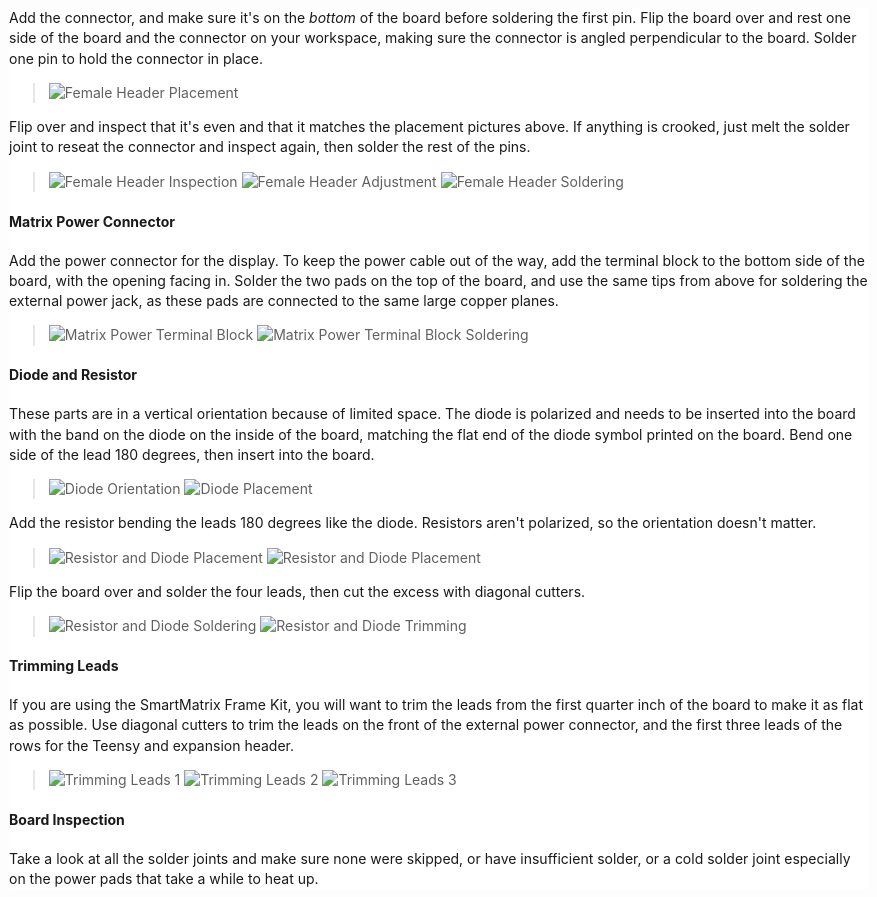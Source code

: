Add the connector, and make sure it's on the *bottom* of the board before soldering the first pin.  Flip the board over and rest one side of the board and the connector on your workspace, making sure the connector is angled perpendicular to the board.  Solder one pin to hold the connector in place.

> ![Female Header Placement](photos/SdAssemblyV2/IMG_6600.jpg)

  Flip over and inspect that it's even and that it matches the placement pictures above.  If anything is crooked, just melt the solder joint to reseat the connector and inspect again, then solder the rest of the pins.

> ![Female Header Inspection](photos/SdAssembly/21-IMG_6300.jpg)
> ![Female Header Adjustment](photos/SdAssemblyV2/IMG_6603.jpg)
> ![Female Header Soldering](photos/SdAssemblyV2/IMG_6604.jpg)

#### Matrix Power Connector
Add the power connector for the display.  To keep the power cable out of the way, add the terminal block to the bottom side of the board, with the opening facing in.  Solder the two pads on the top of the board, and use the same tips from above for soldering the external power jack, as these pads are connected to the same large copper planes.

 > ![Matrix Power Terminal Block](photos/SdAssemblyV2/IMG_6608.jpg)
 > ![Matrix Power Terminal Block Soldering](photos/SdAssemblyV2/IMG_6609.jpg)
 
#### Diode and Resistor
These parts are in a vertical orientation because of limited space.  The diode is polarized and needs to be inserted into the board with the band on the diode on the inside of the board, matching the flat end of the diode symbol printed on  the board.  Bend one side of the lead 180 degrees, then insert into the board. 

 > ![Diode Orientation](photos/SdAssemblyV2/IMG_6624.jpg)
 > ![Diode Placement](photos/SdAssemblyV2/IMG_6625.jpg)

Add the resistor bending the leads 180 degrees like the diode.  Resistors aren't polarized, so the orientation doesn't matter.

 > ![Resistor and Diode Placement](photos/SdAssemblyV2/IMG_6627.jpg)
 > ![Resistor and Diode Placement](photos/SdAssemblyV2/IMG_6628.jpg)
 
 Flip the board over and solder the four leads, then cut the excess with diagonal cutters.

 > ![Resistor and Diode Soldering](photos/SdAssemblyV2/IMG_6630.jpg)
 > ![Resistor and Diode Trimming](photos/SdAssemblyV2/IMG_6631.jpg)

#### Trimming Leads
If you are using the SmartMatrix Frame Kit, you will want to trim the leads from the first quarter inch of the board to make it as flat as possible.  Use diagonal cutters to trim the leads on the front of the external power connector, and the first three leads of the rows for the Teensy and expansion header.

 > ![Trimming Leads 1](photos/SdAssemblyV2/IMG_6610.jpg)
 > ![Trimming Leads 2](photos/SdAssemblyV2/IMG_6611.jpg)
 > ![Trimming Leads 3](photos/SdAssemblyV2/IMG_6612.jpg)

#### Board Inspection

Take a look at all the solder joints and make sure none were skipped, or have insufficient solder, or a cold solder joint especially on the power pads that take a while to heat up.
